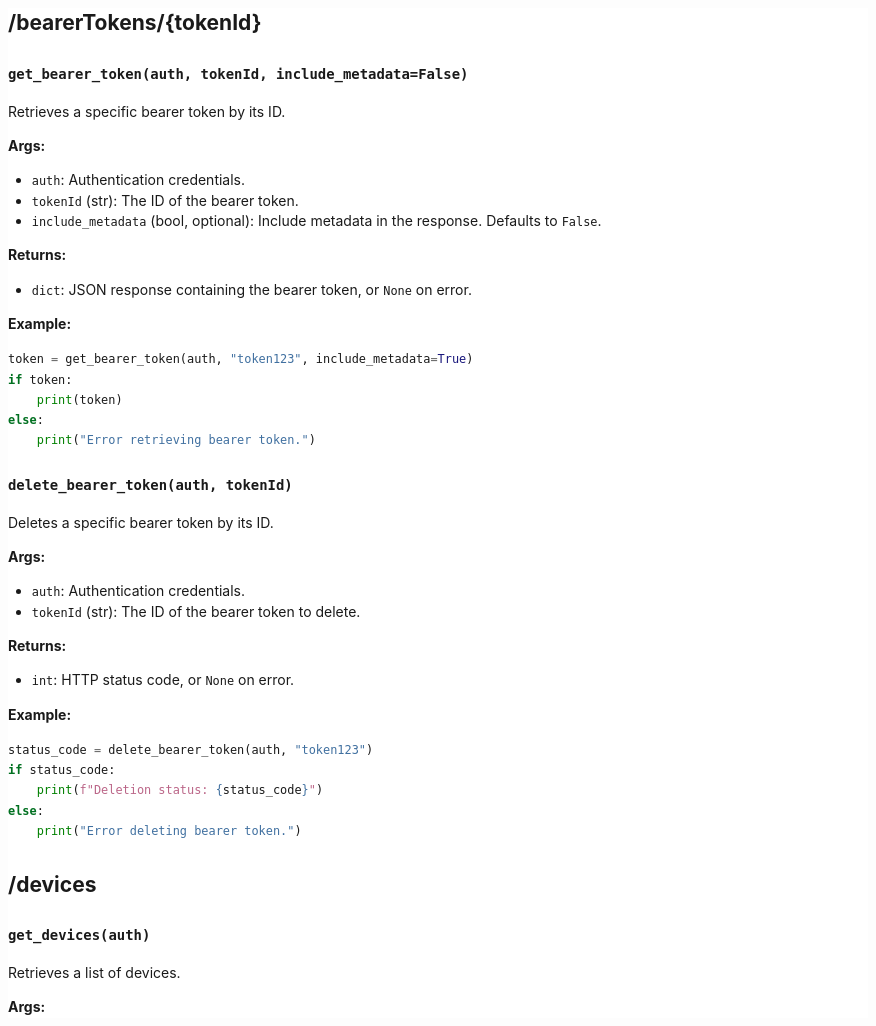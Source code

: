 ## /bearerTokens/{tokenId}

### `get_bearer_token(auth, tokenId, include_metadata=False)`

Retrieves a specific bearer token by its ID.

**Args:**

*   `auth`: Authentication credentials.
*   `tokenId` (str): The ID of the bearer token.
*   `include_metadata` (bool, optional): Include metadata in the response. Defaults to `False`.

**Returns:**

*   `dict`: JSON response containing the bearer token, or `None` on error.

**Example:**
```python
token = get_bearer_token(auth, "token123", include_metadata=True)
if token:
    print(token)
else:
    print("Error retrieving bearer token.")
```

### `delete_bearer_token(auth, tokenId)`

Deletes a specific bearer token by its ID.

**Args:**

*   `auth`: Authentication credentials.
*   `tokenId` (str): The ID of the bearer token to delete.

**Returns:**

*   `int`: HTTP status code, or `None` on error.

**Example:**
```python
status_code = delete_bearer_token(auth, "token123")
if status_code:
    print(f"Deletion status: {status_code}")
else:
    print("Error deleting bearer token.")
```

## /devices

### `get_devices(auth)`

Retrieves a list of devices.

**Args:**
